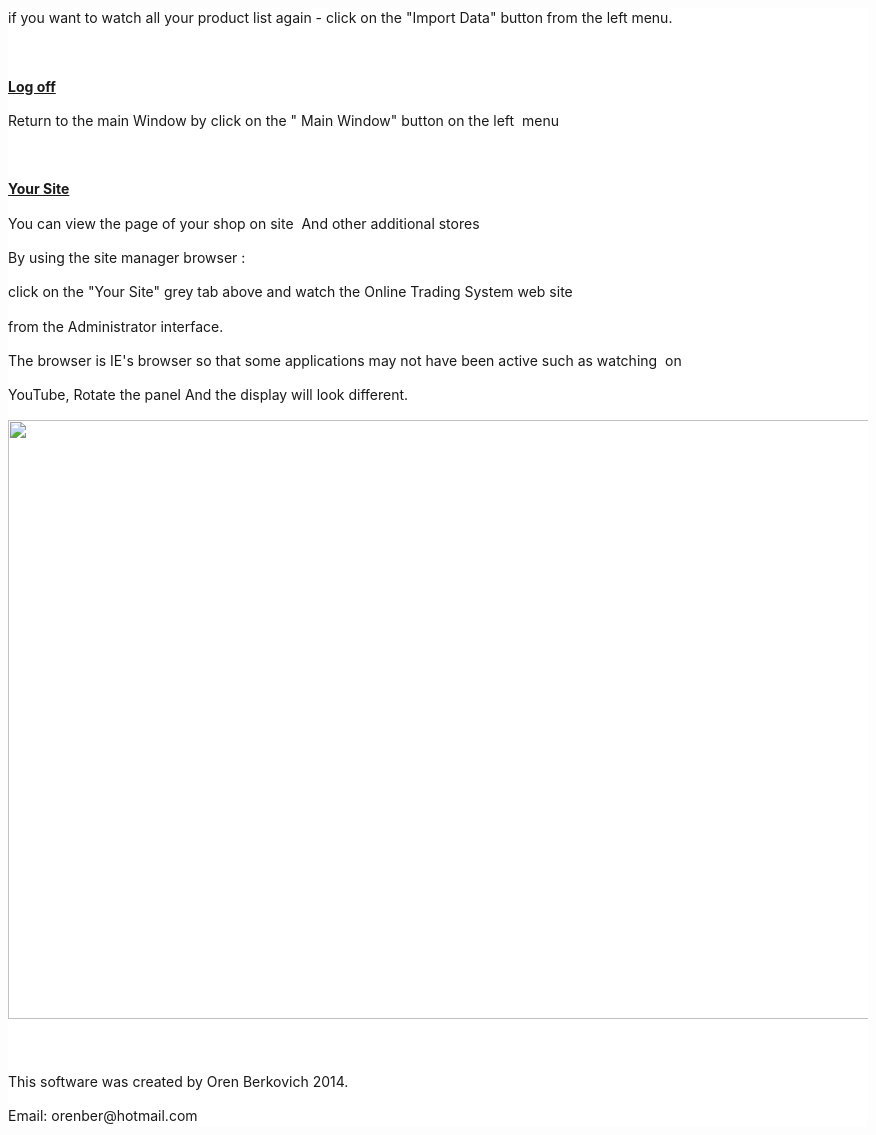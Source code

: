 <p>if you want to watch all your product list again - click on the &quot;Import Data&quot; button from the left menu.&nbsp;</p>
<p>&nbsp;</p>
<p><strong><span style="text-decoration:underline">Log off</span></strong></p>
<p>Return to the main Window by click on the &quot; Main Window&quot; button on the left &nbsp;menu&nbsp;</p>
<p>&nbsp;</p>
<p><strong><span style="text-decoration:underline">Your Site</span></strong></p>
<p>You can view the page of your shop on site &nbsp;And other additional stores&nbsp;</p>
<p>By using the site manager browser :</p>
<p>click on the &quot;Your Site&quot; grey tab above and watch the Online Trading System web site&nbsp;</p>
<p>from the&nbsp;<span>Administrator interface.</span>&nbsp;</p>
<p>The browser is IE's browser so that some applications may not have been active such as watching &nbsp;on</p>
<p>YouTube, Rotate the panel And the display will look different.</p>
<p><img id="131114" src="131114-site.png" alt="" width="967" height="599"></p>
<p>&nbsp;</p>
<p>This software was created by Oren Berkovich 2014.</p>
<p>Email: orenber@hotmail.com</p>
